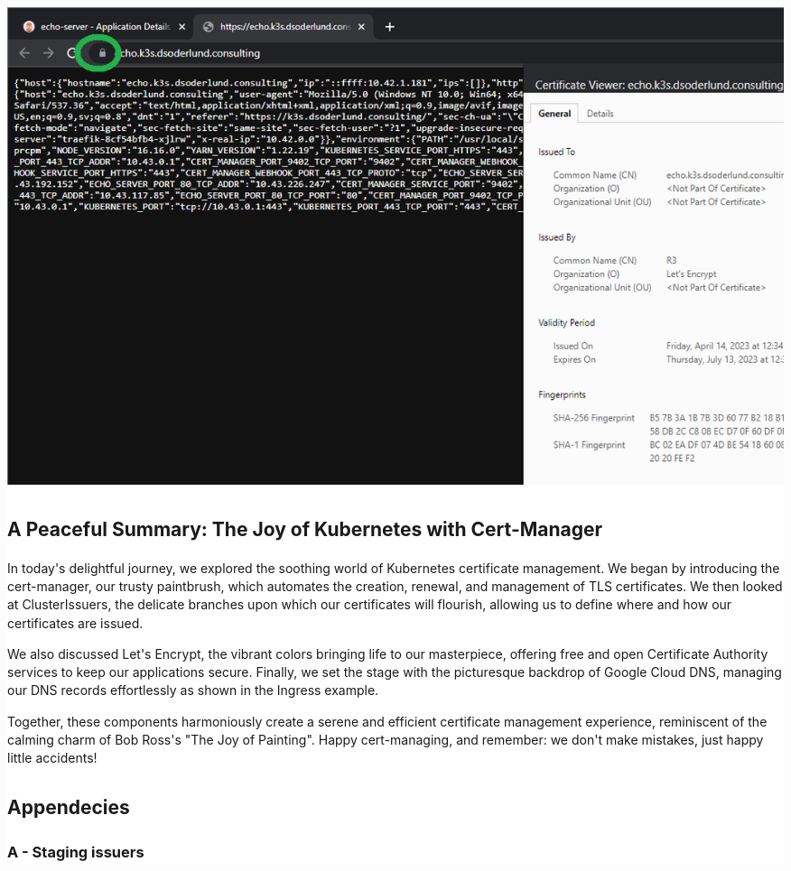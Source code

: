 ![](../assets/2023-04-14-01-38-59.png)

## A Peaceful Summary: The Joy of Kubernetes with Cert-Manager

In today's delightful journey, we explored the soothing world of Kubernetes certificate management. We began by introducing the cert-manager, our trusty paintbrush, which automates the creation, renewal, and management of TLS certificates. We then looked at ClusterIssuers, the delicate branches upon which our certificates will flourish, allowing us to define where and how our certificates are issued.

We also discussed Let's Encrypt, the vibrant colors bringing life to our masterpiece, offering free and open Certificate Authority services to keep our applications secure. Finally, we set the stage with the picturesque backdrop of Google Cloud DNS, managing our DNS records effortlessly as shown in the Ingress example.

Together, these components harmoniously create a serene and efficient certificate management experience, reminiscent of the calming charm of Bob Ross's "The Joy of Painting". Happy cert-managing, and remember: we don't make mistakes, just happy little accidents!

## Appendecies

### A - Staging issuers
